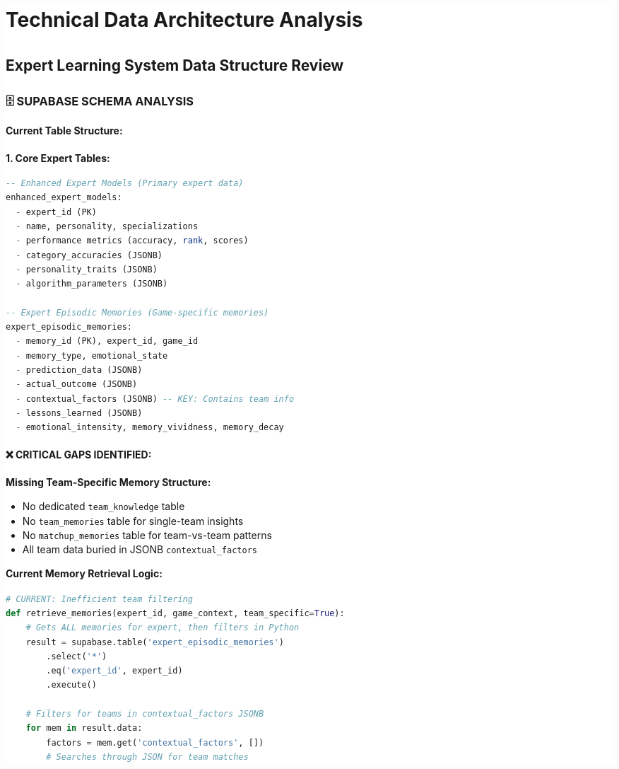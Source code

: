 # Technical Data Architecture Analysis
## Expert Learning System Data Structure Review

### 🗄️ **SUPABASE SCHEMA ANALYSIS**

#### **Current Table Structure:**

**1. Core Expert Tables:**
```sql
-- Enhanced Expert Models (Primary expert data)
enhanced_expert_models:
  - expert_id (PK)
  - name, personality, specializations
  - performance metrics (accuracy, rank, scores)
  - category_accuracies (JSONB)
  - personality_traits (JSONB)
  - algorithm_parameters (JSONB)

-- Expert Episodic Memories (Game-specific memories)
expert_episodic_memories:
  - memory_id (PK), expert_id, game_id
  - memory_type, emotional_state
  - prediction_data (JSONB)
  - actual_outcome (JSONB)
  - contextual_factors (JSONB) -- KEY: Contains team info
  - lessons_learned (JSONB)
  - emotional_intensity, memory_vividness, memory_decay
```

#### **❌ CRITICAL GAPS IDENTIFIED:**

**Missing Team-Specific Memory Structure:**
- No dedicated `team_knowledge` table
- No `team_memories` table for single-team insights
- No `matchup_memories` table for team-vs-team patterns
- All team data buried in JSONB `contextual_factors`

**Current Memory Retrieval Logic:**
```python
# CURRENT: Inefficient team filtering
def retrieve_memories(expert_id, game_context, team_specific=True):
    # Gets ALL memories for expert, then filters in Python
    result = supabase.table('expert_episodic_memories')
        .select('*')
        .eq('expert_id', expert_id)
        .execute()

    # Filters for teams in contextual_factors JSONB
    for mem in result.data:
        factors = mem.get('contextual_factors', [])
        # Searches through JSON for team matches
```
